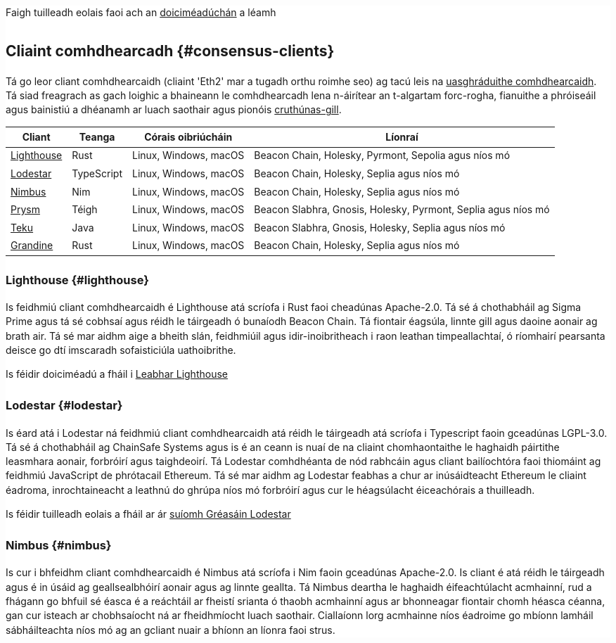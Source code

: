 Faigh tuilleadh eolais faoi ach an [doiciméadúchán](https://github.com/ethereumjs/ethereumjs-monorepo/tree/master) a léamh

## Cliaint comhdhearcadh {#consensus-clients}

Tá go leor cliant comhdhearcaidh (cliaint 'Eth2' mar a tugadh orthu roimhe seo) ag tacú leis na [uasghráduithe comhdhearcaidh](/roadmap/beacon-chain/). Tá siad freagrach as gach loighic a bhaineann le comhdhearcadh lena n-áirítear an t-algartam forc-rogha, fianuithe a phróiseáil agus bainistiú a dhéanamh ar luach saothair agus pionóis [cruthúnas-gill](/developers/docs/consensus-mechanisms/pos).

| Cliant                                                        | Teanga     | Córais oibriúcháin    | Líonraí                                                       |
| ------------------------------------------------------------- | ---------- | --------------------- | ------------------------------------------------------------- |
| [Lighthouse](https://lighthouse.sigmaprime.io/)               | Rust       | Linux, Windows, macOS | Beacon Chain, Holesky, Pyrmont, Sepolia agus níos mó          |
| [Lodestar](https://lodestar.chainsafe.io/)                    | TypeScript | Linux, Windows, macOS | Beacon Chain, Holesky, Seplia agus níos mó                    |
| [Nimbus](https://nimbus.team/)                                | Nim        | Linux, Windows, macOS | Beacon Chain, Holesky, Seplia agus níos mó                    |
| [Prysm](https://prysm.offchainlabs.com/docs/)   | Téigh      | Linux, Windows, macOS | Beacon Slabhra, Gnosis, Holesky, Pyrmont, Seplia agus níos mó |
| [Teku](https://consensys.net/knowledge-base/ethereum-2/teku/) | Java       | Linux, Windows, macOS | Beacon Slabhra, Gnosis, Holesky, Seplia agus níos mó          |
| [Grandine](https://docs.grandine.io/)                         | Rust       | Linux, Windows, macOS | Beacon Chain, Holesky, Seplia agus níos mó                    |

### Lighthouse {#lighthouse}

Is feidhmiú cliant comhdhearcaidh é Lighthouse atá scríofa i Rust faoi cheadúnas Apache-2.0. Tá sé á chothabháil ag Sigma Prime agus tá sé cobhsaí agus réidh le táirgeadh ó bunaíodh Beacon Chain. Tá fiontair éagsúla, linnte gill agus daoine aonair ag brath air. Tá sé mar aidhm aige a bheith slán, feidhmiúil agus idir-inoibritheach i raon leathan timpeallachtaí, ó ríomhairí pearsanta deisce go dtí imscaradh sofaisticiúla uathoibrithe.

Is féidir doiciméadú a fháil i [Leabhar Lighthouse](https://lighthouse-book.sigmaprime.io/)

### Lodestar {#lodestar}

Is éard atá i Lodestar ná feidhmiú cliant comhdhearcaidh atá réidh le táirgeadh atá scríofa i Typescript faoin gceadúnas LGPL-3.0. Tá sé á chothabháil ag ChainSafe Systems agus is é an ceann is nuaí de na cliaint chomhaontaithe le haghaidh páirtithe leasmhara aonair, forbróirí agus taighdeoirí. Tá Lodestar comhdhéanta de nód rabhcáin agus cliant bailíochtóra faoi thiomáint ag feidhmiú JavaScript de phrótacail Ethereum. Tá sé mar aidhm ag Lodestar feabhas a chur ar inúsáidteacht Ethereum le cliaint éadroma, inrochtaineacht a leathnú do ghrúpa níos mó forbróirí agus cur le héagsúlacht éiceachórais a thuilleadh.

Is féidir tuilleadh eolais a fháil ar ár [ suíomh Gréasáin Lodestar](https://lodestar.chainsafe.io/)

### Nimbus {#nimbus}

Is cur i bhfeidhm cliant comhdhearcaidh é Nimbus atá scríofa i Nim faoin gceadúnas Apache-2.0. Is cliant é atá réidh le táirgeadh agus é in úsáid ag geallsealbhóirí aonair agus ag linnte geallta. Tá Nimbus deartha le haghaidh éifeachtúlacht acmhainní, rud a fhágann go bhfuil sé éasca é a reáchtáil ar fheistí srianta ó thaobh acmhainní agus ar bhonneagar fiontair chomh héasca céanna, gan cur isteach ar chobhsaíocht ná ar fheidhmíocht luach saothair. Ciallaíonn lorg acmhainne níos éadroime go mbíonn lamháil sábháilteachta níos mó ag an gcliant nuair a bhíonn an líonra faoi strus.
